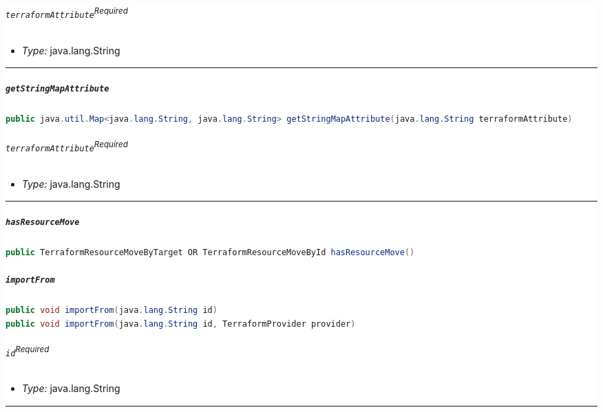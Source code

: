 ###### `terraformAttribute`<sup>Required</sup> <a name="terraformAttribute" id="@cdktf/provider-databricks.aibiDashboardEmbeddingAccessPolicySetting.AibiDashboardEmbeddingAccessPolicySetting.getStringAttribute.parameter.terraformAttribute"></a>

- *Type:* java.lang.String

---

##### `getStringMapAttribute` <a name="getStringMapAttribute" id="@cdktf/provider-databricks.aibiDashboardEmbeddingAccessPolicySetting.AibiDashboardEmbeddingAccessPolicySetting.getStringMapAttribute"></a>

```java
public java.util.Map<java.lang.String, java.lang.String> getStringMapAttribute(java.lang.String terraformAttribute)
```

###### `terraformAttribute`<sup>Required</sup> <a name="terraformAttribute" id="@cdktf/provider-databricks.aibiDashboardEmbeddingAccessPolicySetting.AibiDashboardEmbeddingAccessPolicySetting.getStringMapAttribute.parameter.terraformAttribute"></a>

- *Type:* java.lang.String

---

##### `hasResourceMove` <a name="hasResourceMove" id="@cdktf/provider-databricks.aibiDashboardEmbeddingAccessPolicySetting.AibiDashboardEmbeddingAccessPolicySetting.hasResourceMove"></a>

```java
public TerraformResourceMoveByTarget OR TerraformResourceMoveById hasResourceMove()
```

##### `importFrom` <a name="importFrom" id="@cdktf/provider-databricks.aibiDashboardEmbeddingAccessPolicySetting.AibiDashboardEmbeddingAccessPolicySetting.importFrom"></a>

```java
public void importFrom(java.lang.String id)
public void importFrom(java.lang.String id, TerraformProvider provider)
```

###### `id`<sup>Required</sup> <a name="id" id="@cdktf/provider-databricks.aibiDashboardEmbeddingAccessPolicySetting.AibiDashboardEmbeddingAccessPolicySetting.importFrom.parameter.id"></a>

- *Type:* java.lang.String

---

